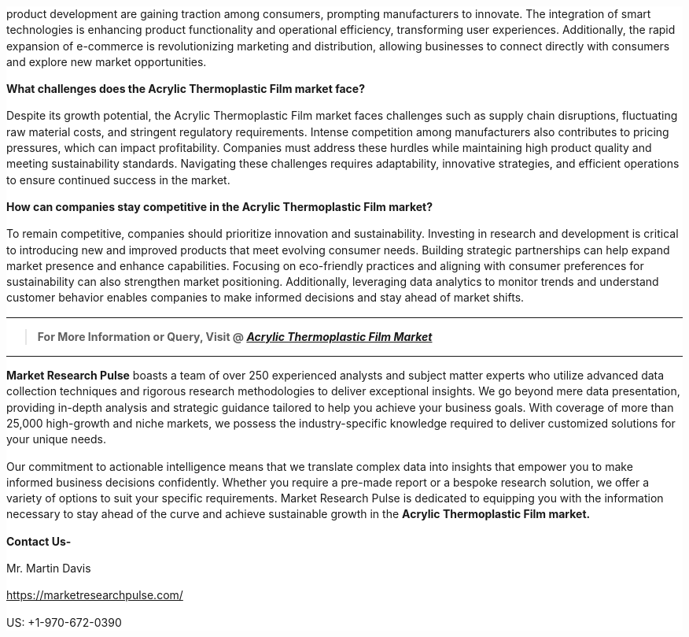product development are gaining traction among consumers, prompting manufacturers to innovate. The integration of smart technologies is enhancing product functionality and operational efficiency, transforming user experiences. Additionally, the rapid expansion of e-commerce is revolutionizing marketing and distribution, allowing businesses to connect directly with consumers and explore new market opportunities.</p><p><strong>What challenges does the Acrylic Thermoplastic Film market face?</strong></p><p>Despite its growth potential, the Acrylic Thermoplastic Film market faces challenges such as supply chain disruptions, fluctuating raw material costs, and stringent regulatory requirements. Intense competition among manufacturers also contributes to pricing pressures, which can impact profitability. Companies must address these hurdles while maintaining high product quality and meeting sustainability standards. Navigating these challenges requires adaptability, innovative strategies, and efficient operations to ensure continued success in the market.</p><p><strong>How can companies stay competitive in the Acrylic Thermoplastic Film market?</strong></p><p>To remain competitive, companies should prioritize innovation and sustainability. Investing in research and development is critical to introducing new and improved products that meet evolving consumer needs. Building strategic partnerships can help expand market presence and enhance capabilities. Focusing on eco-friendly practices and aligning with consumer preferences for sustainability can also strengthen market positioning. Additionally, leveraging data analytics to monitor trends and understand customer behavior enables companies to make informed decisions and stay ahead of market shifts.</p><hr /><blockquote><p><strong>For More Information or Query, Visit @&nbsp;<em><a href="https://marketresearchpulse.com/report/101223/acrylic-thermoplastic-film-market?utm_source=Linkedin&utm_medium=0116">Acrylic Thermoplastic Film Market</a></em></strong></p></blockquote><hr /><p><strong>Market Research Pulse</strong> boasts a team of over 250 experienced analysts and subject matter experts who utilize advanced data collection techniques and rigorous research methodologies to deliver exceptional insights. We go beyond mere data presentation, providing in-depth analysis and strategic guidance tailored to help you achieve your business goals. With coverage of more than 25,000 high-growth and niche markets, we possess the industry-specific knowledge required to deliver customized solutions for your unique needs.</p><p>Our commitment to actionable intelligence means that we translate complex data into insights that empower you to make informed business decisions confidently. Whether you require a pre-made report or a bespoke research solution, we offer a variety of options to suit your specific requirements. Market Research Pulse is dedicated to equipping you with the information necessary to stay ahead of the curve and achieve sustainable growth in the <strong>Acrylic Thermoplastic Film market.</strong></p><p><strong>Contact Us-</strong></p><p>Mr. Martin Davis</p><p>https://marketresearchpulse.com/</p><p>US: +1-970-672-0390</p>
